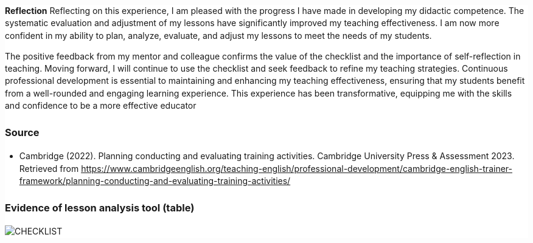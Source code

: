 **Reflection**
Reflecting on this experience, I am pleased with the progress I have made in developing my didactic competence. The systematic evaluation and adjustment of my lessons have significantly improved my teaching effectiveness. I am now more confident in my ability to plan, analyze, evaluate, and adjust my lessons to meet the needs of my students.
 
The positive feedback from my mentor and colleague confirms the value of the checklist and the importance of self-reflection in teaching. Moving forward, I will continue to use the checklist and seek feedback to refine my teaching strategies. Continuous professional development is essential to maintaining and enhancing my teaching effectiveness, ensuring that my students benefit from a well-rounded and engaging learning experience. This experience has been transformative, equipping me with the skills and confidence to be a more effective educator

### Source
- Cambridge (2022). Planning conducting and evaluating training activities. Cambridge University Press & Assessment 2023. Retrieved from <a href="https://www.cambridgeenglish.org/teaching-english/professional-development/cambridge-english-trainer-framework/planning-conducting-and-evaluating-training-activities/" target="_blank">https://www.cambridgeenglish.org/teaching-english/professional-development/cambridge-english-trainer-framework/planning-conducting-and-evaluating-training-activities/</a> 

### Evidence of lesson analysis tool (table)

![CHECKLIST](https://github.com/user-attachments/assets/51aab6ed-bbf3-46a2-85f3-13e8d0e5abe3)

